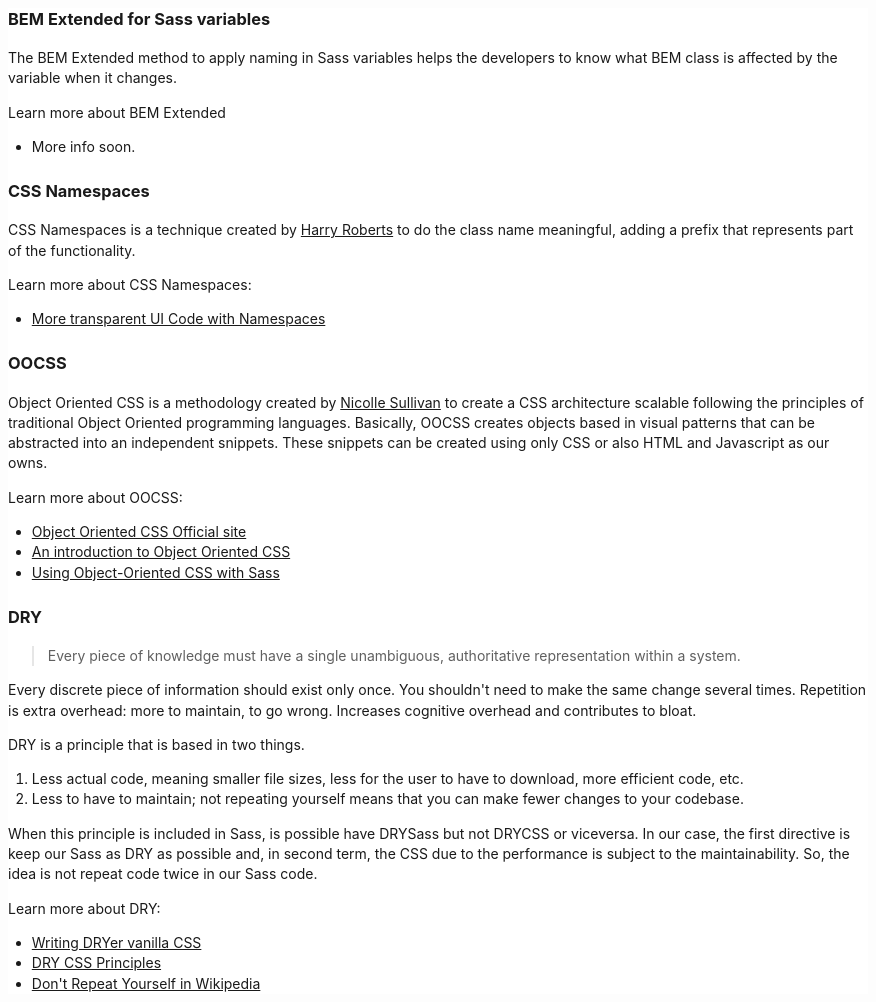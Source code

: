 ### BEM Extended for Sass variables

The BEM Extended method to apply naming in Sass variables helps the developers to know what BEM class is affected by the variable when it changes.

Learn more about BEM Extended
* More info soon.

### CSS Namespaces

CSS Namespaces is a technique created by [Harry Roberts](https://www.csswizardry.com) to do the class name meaningful, adding a prefix that represents part of the functionality.

Learn more about CSS Namespaces:
* [More transparent UI Code with Namespaces](http://csswizardry.com/2015/03/more-transparent-ui-code-with-namespaces/)

### OOCSS

Object Oriented CSS is a methodology created by [Nicolle Sullivan](http://stubbornella.org/) to create a CSS architecture scalable following the principles of traditional Object Oriented programming languages. Basically, OOCSS creates objects based in visual patterns that can be abstracted into an independent snippets. These snippets can be created using only CSS or also HTML and Javascript as our owns.

Learn more about OOCSS:
* [Object Oriented CSS Official site](https://github.com/stubbornella/oocss/wiki)
* [An introduction to Object Oriented CSS](http://www.smashingmagazine.com/2011/12/an-introduction-to-object-oriented-css-oocss/)
* [Using Object-Oriented CSS with Sass](http://thesassway.com/intermediate/using-object-oriented-css-with-sass)

### DRY

> Every piece of knowledge must have a single unambiguous, authoritative representation within a system.

Every discrete piece of information should exist only once. You shouldn't need to make the same change several times. Repetition is extra overhead: more to maintain, to go wrong. Increases cognitive overhead and contributes to bloat.

DRY is a principle that is based in two things.

1. Less actual code, meaning smaller file sizes, less for the user to have to download, more efficient code, etc.
2. Less to have to maintain; not repeating yourself means that you can make fewer changes to your codebase.

When this principle is included in Sass, is possible have DRYSass but not DRYCSS or viceversa. In our case, the first directive is keep our Sass as DRY as possible and, in second term, the CSS due to the performance is subject to the maintainability. So, the idea is not repeat code twice in our Sass code.

Learn more about DRY:
* [Writing DRYer vanilla CSS](http://csswizardry.com/2013/07/writing-dryer-vanilla-css/)
* [DRY CSS Principles](http://vanseodesign.com/css/dry-principles/)
* [Don't Repeat Yourself in Wikipedia](https://en.wikipedia.org/wiki/Don%27t_repeat_yourself)
